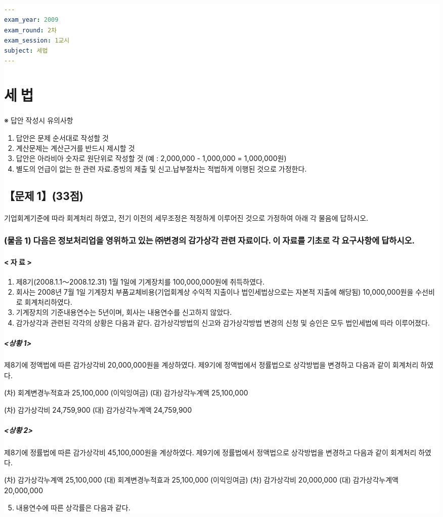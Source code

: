 ```yaml
---
exam_year: 2009
exam_round: 2차
exam_session: 1교시
subject: 세법
---
```


# 세 법

※ 답안 작성시 유의사항
1. 답안은 문제 순서대로 작성할 것
2. 계산문제는 계산근거를 반드시 제시할 것
3. 답안은 아라비아 숫자로 원단위로 작성할 것
   (예 : 2,000,000 - 1,000,000 = 1,000,000원)
4. 별도의 언급이 없는 한 관련 자료․증빙의 제출 및 신고․납부절차는 적법하게 이행된 것으로 가정한다.

## 【문제 1】(33점)
기업회계기준에 따라 회계처리 하였고, 전기 이전의 세무조정은 적정하게 이루어진 것으로 가정하여 아래 각 물음에 답하시오.

### (물음 1) 다음은 정보처리업을 영위하고 있는 ㈜변경의 감가상각 관련 자료이다. 이 자료를 기초로 각 요구사항에 답하시오.

#### < 자 료 >
1. 제8기(2008.1.1～2008.12.31) 1월 1일에 기계장치를 100,000,000원에 취득하였다.
2. 회사는 2008년 7월 1일 기계장치 부품교체비용(기업회계상 수익적 지출이나 법인세법상으로는 자본적 지출에 해당됨) 10,000,000원을 수선비로 회계처리하였다.
3. 기계장치의 기준내용연수는 5년이며, 회사는 내용연수를 신고하지 않았다.
4. 감가상각과 관련된 각각의 상황은 다음과 같다.
감가상각방법의 신고와 감가상각방법 변경의 신청 및 승인은 모두 법인세법에 따라 이루어졌다.

##### <상황 1>
제8기에 정액법에 따른 감가상각비 20,000,000원을 계상하였다. 제9기에 정액법에서 정률법으로 상각방법을 변경하고 다음과 같이 회계처리 하였다.

(차) 회계변경누적효과 25,100,000
(이익잉여금)
(대) 감가상각누계액 25,100,000

(차) 감가상각비 24,759,900
(대) 감가상각누계액 24,759,900

##### <상황 2>
제8기에 정률법에 따른 감가상각비 45,100,000원을 계상하였다. 제9기에 정률법에서 정액법으로 상각방법을 변경하고 다음과 같이 회계처리 하였다.

(차) 감가상각누계액 25,100,000
(대) 회계변경누적효과 25,100,000
(이익잉여금)
(차) 감가상각비 20,000,000
(대) 감가상각누계액 20,000,000

5. 내용연수에 따른 상각률은 다음과 같다.
